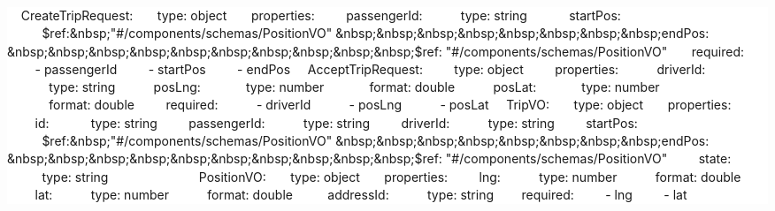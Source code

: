 &nbsp;&nbsp;&nbsp;&nbsp;CreateTripRequest:
&nbsp;&nbsp;&nbsp;&nbsp;&nbsp;&nbsp;type:&nbsp;object
&nbsp;&nbsp;&nbsp;&nbsp;&nbsp;&nbsp;properties:
&nbsp;&nbsp;&nbsp;&nbsp;&nbsp;&nbsp;&nbsp;&nbsp;passengerId:
&nbsp;&nbsp;&nbsp;&nbsp;&nbsp;&nbsp;&nbsp;&nbsp;&nbsp;&nbsp;type:&nbsp;string&nbsp;&nbsp;&nbsp;
&nbsp;&nbsp;&nbsp;&nbsp;&nbsp;&nbsp;&nbsp;&nbsp;startPos:
&nbsp;&nbsp;&nbsp;&nbsp;&nbsp;&nbsp;&nbsp;&nbsp;&nbsp;&nbsp;$ref:&nbsp;"#/components/schemas/PositionVO"
&nbsp;&nbsp;&nbsp;&nbsp;&nbsp;&nbsp;&nbsp;&nbsp;endPos:
&nbsp;&nbsp;&nbsp;&nbsp;&nbsp;&nbsp;&nbsp;&nbsp;&nbsp;&nbsp;$ref:&nbsp;"#/components/schemas/PositionVO"
&nbsp;&nbsp;&nbsp;&nbsp;&nbsp;&nbsp;required:
&nbsp;&nbsp;&nbsp;&nbsp;&nbsp;&nbsp;&nbsp;&nbsp;-&nbsp;passengerId
&nbsp;&nbsp;&nbsp;&nbsp;&nbsp;&nbsp;&nbsp;&nbsp;-&nbsp;startPos
&nbsp;&nbsp;&nbsp;&nbsp;&nbsp;&nbsp;&nbsp;&nbsp;-&nbsp;endPos
&nbsp;&nbsp;&nbsp;&nbsp;AcceptTripRequest:
&nbsp;&nbsp;&nbsp;&nbsp;&nbsp;&nbsp;&nbsp;&nbsp;type:&nbsp;object
&nbsp;&nbsp;&nbsp;&nbsp;&nbsp;&nbsp;&nbsp;&nbsp;properties:
&nbsp;&nbsp;&nbsp;&nbsp;&nbsp;&nbsp;&nbsp;&nbsp;&nbsp;&nbsp;driverId:
&nbsp;&nbsp;&nbsp;&nbsp;&nbsp;&nbsp;&nbsp;&nbsp;&nbsp;&nbsp;&nbsp;&nbsp;type:&nbsp;string
&nbsp;&nbsp;&nbsp;&nbsp;&nbsp;&nbsp;&nbsp;&nbsp;&nbsp;&nbsp;posLng:
&nbsp;&nbsp;&nbsp;&nbsp;&nbsp;&nbsp;&nbsp;&nbsp;&nbsp;&nbsp;&nbsp;&nbsp;type:&nbsp;number
&nbsp;&nbsp;&nbsp;&nbsp;&nbsp;&nbsp;&nbsp;&nbsp;&nbsp;&nbsp;&nbsp;&nbsp;format:&nbsp;double
&nbsp;&nbsp;&nbsp;&nbsp;&nbsp;&nbsp;&nbsp;&nbsp;&nbsp;&nbsp;posLat:
&nbsp;&nbsp;&nbsp;&nbsp;&nbsp;&nbsp;&nbsp;&nbsp;&nbsp;&nbsp;&nbsp;&nbsp;type:&nbsp;number
&nbsp;&nbsp;&nbsp;&nbsp;&nbsp;&nbsp;&nbsp;&nbsp;&nbsp;&nbsp;&nbsp;&nbsp;format:&nbsp;double
&nbsp;&nbsp;&nbsp;&nbsp;&nbsp;&nbsp;&nbsp;&nbsp;required:
&nbsp;&nbsp;&nbsp;&nbsp;&nbsp;&nbsp;&nbsp;&nbsp;&nbsp;&nbsp;-&nbsp;driverId
&nbsp;&nbsp;&nbsp;&nbsp;&nbsp;&nbsp;&nbsp;&nbsp;&nbsp;&nbsp;-&nbsp;posLng
&nbsp;&nbsp;&nbsp;&nbsp;&nbsp;&nbsp;&nbsp;&nbsp;&nbsp;&nbsp;-&nbsp;posLat
&nbsp;&nbsp;&nbsp;&nbsp;TripVO:
&nbsp;&nbsp;&nbsp;&nbsp;&nbsp;&nbsp;type:&nbsp;object
&nbsp;&nbsp;&nbsp;&nbsp;&nbsp;&nbsp;properties:
&nbsp;&nbsp;&nbsp;&nbsp;&nbsp;&nbsp;&nbsp;&nbsp;id:&nbsp;
&nbsp;&nbsp;&nbsp;&nbsp;&nbsp;&nbsp;&nbsp;&nbsp;&nbsp;&nbsp;type:&nbsp;string
&nbsp;&nbsp;&nbsp;&nbsp;&nbsp;&nbsp;&nbsp;&nbsp;passengerId:
&nbsp;&nbsp;&nbsp;&nbsp;&nbsp;&nbsp;&nbsp;&nbsp;&nbsp;&nbsp;type:&nbsp;string
&nbsp;&nbsp;&nbsp;&nbsp;&nbsp;&nbsp;&nbsp;&nbsp;driverId:
&nbsp;&nbsp;&nbsp;&nbsp;&nbsp;&nbsp;&nbsp;&nbsp;&nbsp;&nbsp;type:&nbsp;string
&nbsp;&nbsp;&nbsp;&nbsp;&nbsp;&nbsp;&nbsp;&nbsp;startPos:
&nbsp;&nbsp;&nbsp;&nbsp;&nbsp;&nbsp;&nbsp;&nbsp;&nbsp;&nbsp;$ref:&nbsp;"#/components/schemas/PositionVO"
&nbsp;&nbsp;&nbsp;&nbsp;&nbsp;&nbsp;&nbsp;&nbsp;endPos:
&nbsp;&nbsp;&nbsp;&nbsp;&nbsp;&nbsp;&nbsp;&nbsp;&nbsp;&nbsp;$ref:&nbsp;"#/components/schemas/PositionVO"
&nbsp;&nbsp;&nbsp;&nbsp;&nbsp;&nbsp;&nbsp;&nbsp;state:
&nbsp;&nbsp;&nbsp;&nbsp;&nbsp;&nbsp;&nbsp;&nbsp;&nbsp;&nbsp;type:&nbsp;string&nbsp;&nbsp;&nbsp;&nbsp;&nbsp;&nbsp;&nbsp;&nbsp;&nbsp;&nbsp;&nbsp;&nbsp;&nbsp;&nbsp;&nbsp;&nbsp;&nbsp;&nbsp;&nbsp;&nbsp;&nbsp;
&nbsp;&nbsp;&nbsp;&nbsp;PositionVO:
&nbsp;&nbsp;&nbsp;&nbsp;&nbsp;&nbsp;type:&nbsp;object
&nbsp;&nbsp;&nbsp;&nbsp;&nbsp;&nbsp;properties:
&nbsp;&nbsp;&nbsp;&nbsp;&nbsp;&nbsp;&nbsp;&nbsp;lng:
&nbsp;&nbsp;&nbsp;&nbsp;&nbsp;&nbsp;&nbsp;&nbsp;&nbsp;&nbsp;type:&nbsp;number
&nbsp;&nbsp;&nbsp;&nbsp;&nbsp;&nbsp;&nbsp;&nbsp;&nbsp;&nbsp;format:&nbsp;double
&nbsp;&nbsp;&nbsp;&nbsp;&nbsp;&nbsp;&nbsp;&nbsp;lat:
&nbsp;&nbsp;&nbsp;&nbsp;&nbsp;&nbsp;&nbsp;&nbsp;&nbsp;&nbsp;type:&nbsp;number
&nbsp;&nbsp;&nbsp;&nbsp;&nbsp;&nbsp;&nbsp;&nbsp;&nbsp;&nbsp;format:&nbsp;double&nbsp;
&nbsp;&nbsp;&nbsp;&nbsp;&nbsp;&nbsp;&nbsp;&nbsp;addressId:
&nbsp;&nbsp;&nbsp;&nbsp;&nbsp;&nbsp;&nbsp;&nbsp;&nbsp;&nbsp;type:&nbsp;string&nbsp;
&nbsp;&nbsp;&nbsp;&nbsp;&nbsp;&nbsp;required:
&nbsp;&nbsp;&nbsp;&nbsp;&nbsp;&nbsp;&nbsp;&nbsp;-&nbsp;lng
&nbsp;&nbsp;&nbsp;&nbsp;&nbsp;&nbsp;&nbsp;&nbsp;-&nbsp;lat</pre>